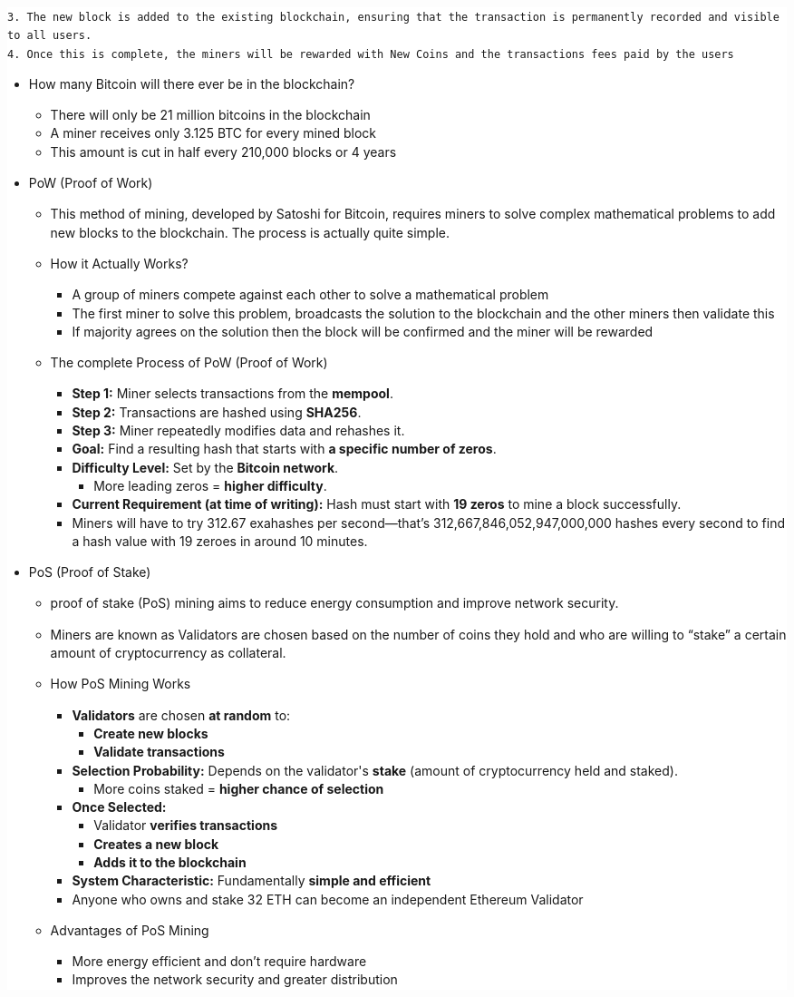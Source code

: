     3. The new block is added to the existing blockchain, ensuring that the transaction is permanently recorded and visible to all users.
    4. Once this is complete, the miners will be rewarded with New Coins and the transactions fees paid by the users
- How many Bitcoin will there ever be in the blockchain?
    - There will only be 21 million bitcoins in the blockchain
    - A miner receives only 3.125 BTC for every mined block
    - This amount is cut in half every 210,000 blocks or 4 years
- PoW (Proof of Work)
    
    - This method of mining, developed by Satoshi for Bitcoin, requires miners to solve complex mathematical problems to add new blocks to the blockchain. The process is actually quite simple.
    
    - How it Actually Works?
        - A group of miners compete against each other to solve a mathematical problem
        - The first miner to solve this problem, broadcasts the solution to the blockchain and the other miners then validate this
        - If majority agrees on the solution then the block will be confirmed and the miner will be rewarded
    - The complete Process of PoW (Proof of Work)
        - **Step 1:** Miner selects transactions from the **mempool**.
        - **Step 2:** Transactions are hashed using **SHA256**.
        - **Step 3:** Miner repeatedly modifies data and rehashes it.
        - **Goal:** Find a resulting hash that starts with **a specific number of zeros**.
        - **Difficulty Level:** Set by the **Bitcoin network**.
            - More leading zeros = **higher difficulty**.
        - **Current Requirement (at time of writing):** Hash must start with **19 zeros** to mine a block successfully.
        - Miners will have to try 312.67 exahashes per second—that’s 312,667,846,052,947,000,000 hashes every second to find a hash value with 19 zeroes in around 10 minutes.
- PoS (Proof of Stake)
    
    - proof of stake (PoS) mining aims to reduce energy consumption and improve network security.
    - Miners are known as Validators are chosen based on the number of coins they hold and who are willing to “stake” a certain amount of cryptocurrency as collateral.
    
    - How PoS Mining Works
        - **Validators** are chosen **at random** to:
            - **Create new blocks**
            - **Validate transactions**
        - **Selection Probability:** Depends on the validator's **stake** (amount of cryptocurrency held and staked).
            - More coins staked = **higher chance of selection**
        - **Once Selected:**
            - Validator **verifies transactions**
            - **Creates a new block**
            - **Adds it to the blockchain**
        - **System Characteristic:** Fundamentally **simple and efficient**
        - Anyone who owns and stake 32 ETH can become an independent Ethereum Validator
    - Advantages of PoS Mining
        - More energy efficient and don’t require hardware
        - Improves the network security and greater distribution
